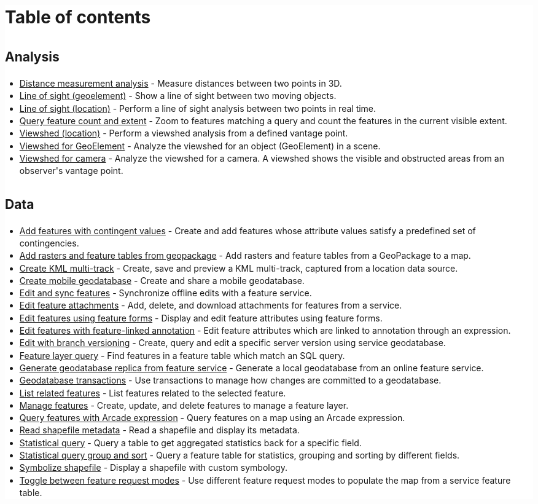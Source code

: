 # Table of contents

## Analysis

* [Distance measurement analysis](Maui.Samples/Samples/Analysis/DistanceMeasurement) - Measure distances between two points in 3D.
* [Line of sight (geoelement)](Maui.Samples/Samples/Analysis/LineOfSightGeoElement) - Show a line of sight between two moving objects.
* [Line of sight (location)](Maui.Samples/Samples/Analysis/LineOfSightLocation) - Perform a line of sight analysis between two points in real time.
* [Query feature count and extent](Maui.Samples/Samples/Analysis/QueryFeatureCountAndExtent) - Zoom to features matching a query and count the features in the current visible extent.
* [Viewshed (location)](Maui.Samples/Samples/Analysis/ViewshedLocation) - Perform a viewshed analysis from a defined vantage point.
* [Viewshed for GeoElement](Maui.Samples/Samples/Analysis/ViewshedGeoElement) - Analyze the viewshed for an object (GeoElement) in a scene.
* [Viewshed for camera](Maui.Samples/Samples/Analysis/ViewshedCamera) - Analyze the viewshed for a camera. A viewshed shows the visible and obstructed areas from an observer's vantage point.

## Data

* [Add features with contingent values](Maui.Samples/Samples/Data/AddFeaturesWithContingentValues) - Create and add features whose attribute values satisfy a predefined set of contingencies.
* [Add rasters and feature tables from geopackage](Maui.Samples/Samples/Data/AddRastersAndFeatureTablesFromGeopackage) - Add rasters and feature tables from a GeoPackage to a map.
* [Create KML multi-track](Maui.Samples/Samples/Data/CreateKmlMultiTrack) - Create, save and preview a KML multi-track, captured from a location data source.
* [Create mobile geodatabase](Maui.Samples/Samples/Data/CreateMobileGeodatabase) - Create and share a mobile geodatabase.
* [Edit and sync features](Maui.Samples/Samples/Data/EditAndSyncFeatures) - Synchronize offline edits with a feature service.
* [Edit feature attachments](Maui.Samples/Samples/Data/EditFeatureAttachments) - Add, delete, and download attachments for features from a service.
* [Edit features using feature forms](Maui.Samples/Samples/Data/EditFeaturesUsingFeatureForms) - Display and edit feature attributes using feature forms.
* [Edit features with feature-linked annotation](Maui.Samples/Samples/Data/EditFeatureLinkedAnnotation) - Edit feature attributes which are linked to annotation through an expression.
* [Edit with branch versioning](Maui.Samples/Samples/Data/EditBranchVersioning) - Create, query and edit a specific server version using service geodatabase.
* [Feature layer query](Maui.Samples/Samples/Data/FeatureLayerQuery) - Find features in a feature table which match an SQL query.
* [Generate geodatabase replica from feature service](Maui.Samples/Samples/Data/GenerateGeodatabaseReplica) - Generate a local geodatabase from an online feature service.
* [Geodatabase transactions](Maui.Samples/Samples/Data/GeodatabaseTransactions) - Use transactions to manage how changes are committed to a geodatabase.
* [List related features](Maui.Samples/Samples/Data/ListRelatedFeatures) - List features related to the selected feature.
* [Manage features](Maui.Samples/Samples/Data/ManageFeatures) - Create, update, and delete features to manage a feature layer.
* [Query features with Arcade expression](Maui.Samples/Samples/Data/QueryFeaturesWithArcadeExpression) - Query features on a map using an Arcade expression.
* [Read shapefile metadata](Maui.Samples/Samples/Data/ReadShapefileMetadata) - Read a shapefile and display its metadata.
* [Statistical query](Maui.Samples/Samples/Data/StatisticalQuery) - Query a table to get aggregated statistics back for a specific field.
* [Statistical query group and sort](Maui.Samples/Samples/Data/StatsQueryGroupAndSort) - Query a feature table for statistics, grouping and sorting by different fields.
* [Symbolize shapefile](Maui.Samples/Samples/Data/SymbolizeShapefile) - Display a shapefile with custom symbology.
* [Toggle between feature request modes](Maui.Samples/Samples/Data/ToggleBetweenFeatureRequestModes) - Use different feature request modes to populate the map from a service feature table.